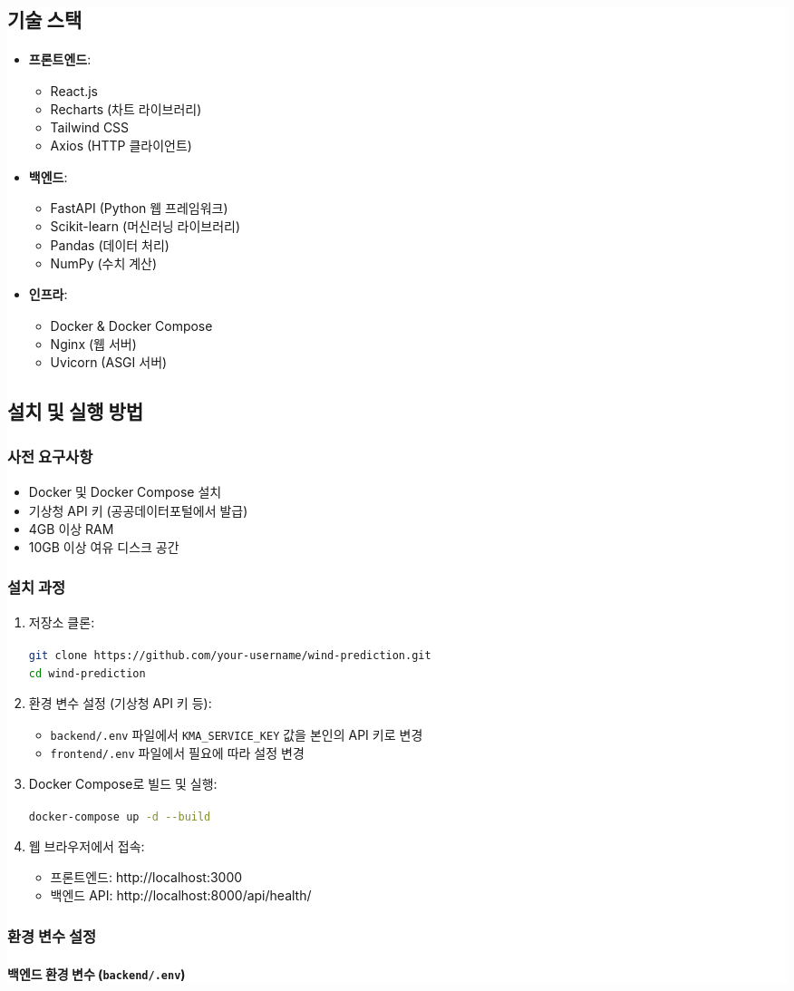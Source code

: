 ## 기술 스택

- **프론트엔드**:
  - React.js
  - Recharts (차트 라이브러리)
  - Tailwind CSS
  - Axios (HTTP 클라이언트)

- **백엔드**:
  - FastAPI (Python 웹 프레임워크)
  - Scikit-learn (머신러닝 라이브러리)
  - Pandas (데이터 처리)
  - NumPy (수치 계산)

- **인프라**:
  - Docker & Docker Compose
  - Nginx (웹 서버)
  - Uvicorn (ASGI 서버)

## 설치 및 실행 방법

### 사전 요구사항

- Docker 및 Docker Compose 설치
- 기상청 API 키 (공공데이터포털에서 발급)
- 4GB 이상 RAM
- 10GB 이상 여유 디스크 공간

### 설치 과정

1. 저장소 클론:
   ```bash
   git clone https://github.com/your-username/wind-prediction.git
   cd wind-prediction
   ```

2. 환경 변수 설정 (기상청 API 키 등):
   - `backend/.env` 파일에서 `KMA_SERVICE_KEY` 값을 본인의 API 키로 변경
   - `frontend/.env` 파일에서 필요에 따라 설정 변경

3. Docker Compose로 빌드 및 실행:
   ```bash
   docker-compose up -d --build
   ```

4. 웹 브라우저에서 접속:
   - 프론트엔드: http://localhost:3000
   - 백엔드 API: http://localhost:8000/api/health/

### 환경 변수 설정

#### 백엔드 환경 변수 (`backend/.env`)
